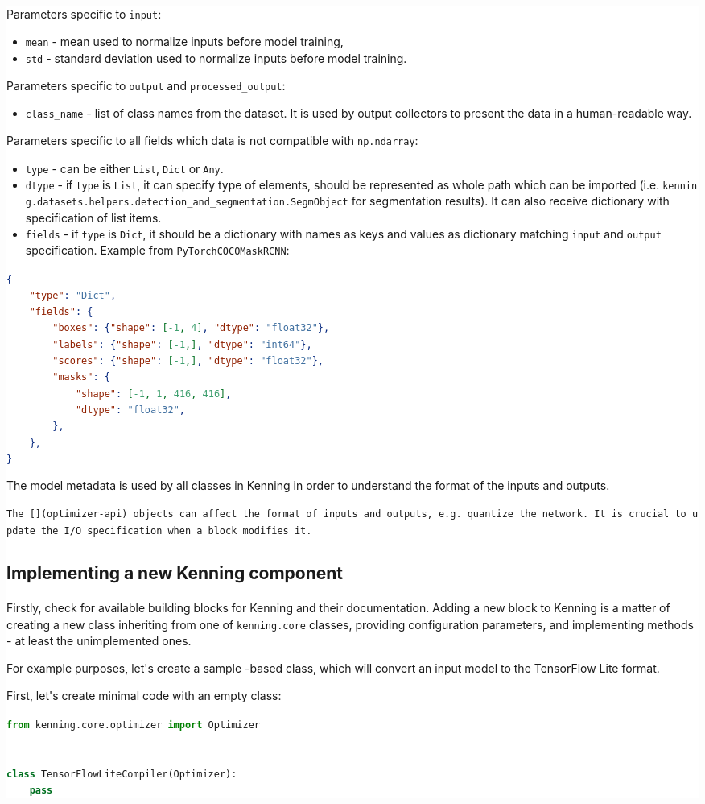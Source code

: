 Parameters specific to `input`:

* `mean` - mean used to normalize inputs before model training,
* `std` - standard deviation used to normalize inputs before model training.

Parameters specific to `output` and `processed_output`:

* `class_name` - list of class names from the dataset.
  It is used by output collectors to present the data in a human-readable way.

Parameters specific to all fields which data is not compatible with `np.ndarray`:
* `type` - can be either `List`, `Dict` or `Any`.
* `dtype` - if `type` is `List`, it can specify type of elements, should be represented as whole path which can be imported (i.e. `kenning.datasets.helpers.detection_and_segmentation.SegmObject` for segmentation results).
It can also receive dictionary with specification of list items.
* `fields` - if `type` is `Dict`, it should be a dictionary with names as keys and values as dictionary matching `input` and `output` specification.
Example from `PyTorchCOCOMaskRCNN`:

```json
{
    "type": "Dict",
    "fields": {
        "boxes": {"shape": [-1, 4], "dtype": "float32"},
        "labels": {"shape": [-1,], "dtype": "int64"},
        "scores": {"shape": [-1,], "dtype": "float32"},
        "masks": {
            "shape": [-1, 1, 416, 416],
            "dtype": "float32",
        },
    },
}
```

The model metadata is used by all classes in Kenning in order to understand the format of the inputs and outputs.

```{warning}
The [](optimizer-api) objects can affect the format of inputs and outputs, e.g. quantize the network. It is crucial to update the I/O specification when a block modifies it.
```

## Implementing a new Kenning component

Firstly, check [](kenning-api) for available building blocks for Kenning and their documentation.
Adding a new block to Kenning is a matter of creating a new class inheriting from one of `kenning.core` classes, providing configuration parameters, and implementing methods - at least the unimplemented ones.

For example purposes, let's create a sample [](optimizer-api)-based class, which will convert an input model to the TensorFlow Lite format.

First, let's create minimal code with an empty class:

```python
from kenning.core.optimizer import Optimizer


class TensorFlowLiteCompiler(Optimizer):
    pass
```
